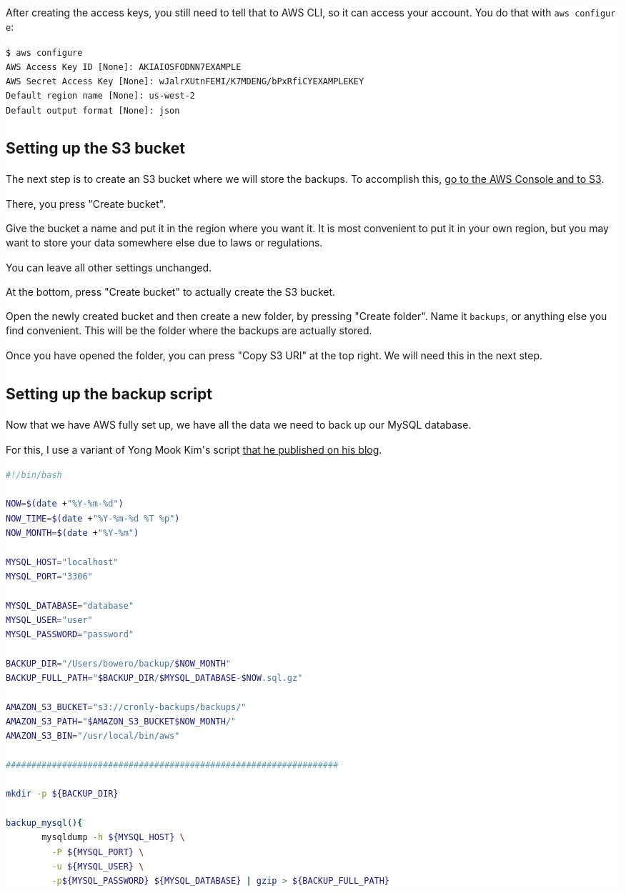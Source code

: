 After creating the access keys, you still need to tell that to AWS CLI, so it can access your account. You do that with `aws configure`:

```txt
$ aws configure
AWS Access Key ID [None]: AKIAIOSFODNN7EXAMPLE
AWS Secret Access Key [None]: wJalrXUtnFEMI/K7MDENG/bPxRfiCYEXAMPLEKEY
Default region name [None]: us-west-2
Default output format [None]: json
```

## Setting up the S3 bucket
The next step is to create an S3 bucket where we will store the backups. To accomplish this, [go to the AWS Console and to S3](https://s3.console.aws.amazon.com/s3/buckets).

There, you press "Create bucket".

Give the bucket a name and put it in the region where you want it. It is most convenient to put it in your own region, but you may want to store your data somewhere else due to laws or regulations.

You can leave all other settings unchanged.

At the bottom, press "Create bucket" to actually create the S3 bucket.

Open the newly created bucket and then create a new folder, by pressing "Create folder". Name it `backups`, or anything else you find convenient. This will be the folder where the backups are actually stored.

Once you have opened the folder, you can press "Copy S3 URI" at the top right. We will need this in the next step.

## Setting up the backup script
Now that we have AWS fully set up, we have all the data we need to back up our MySQL database.

For this, I use a variant of Yong Mook Kim's script [that he published on his blog](https://mkyong.com/linux/linux-script-to-backup-mysql-to-amazon-s3).

```bash
#!/bin/bash

NOW=$(date +"%Y-%m-%d")
NOW_TIME=$(date +"%Y-%m-%d %T %p")
NOW_MONTH=$(date +"%Y-%m")

MYSQL_HOST="localhost"
MYSQL_PORT="3306"

MYSQL_DATABASE="database"
MYSQL_USER="user"
MYSQL_PASSWORD="password"

BACKUP_DIR="/Users/bowero/backup/$NOW_MONTH"
BACKUP_FULL_PATH="$BACKUP_DIR/$MYSQL_DATABASE-$NOW.sql.gz"

AMAZON_S3_BUCKET="s3://cronly-backups/backups/"
AMAZON_S3_PATH="$AMAZON_S3_BUCKET$NOW_MONTH/"
AMAZON_S3_BIN="/usr/local/bin/aws"

#################################################################

mkdir -p ${BACKUP_DIR}

backup_mysql(){
       mysqldump -h ${MYSQL_HOST} \
         -P ${MYSQL_PORT} \
         -u ${MYSQL_USER} \
         -p${MYSQL_PASSWORD} ${MYSQL_DATABASE} | gzip > ${BACKUP_FULL_PATH}
```